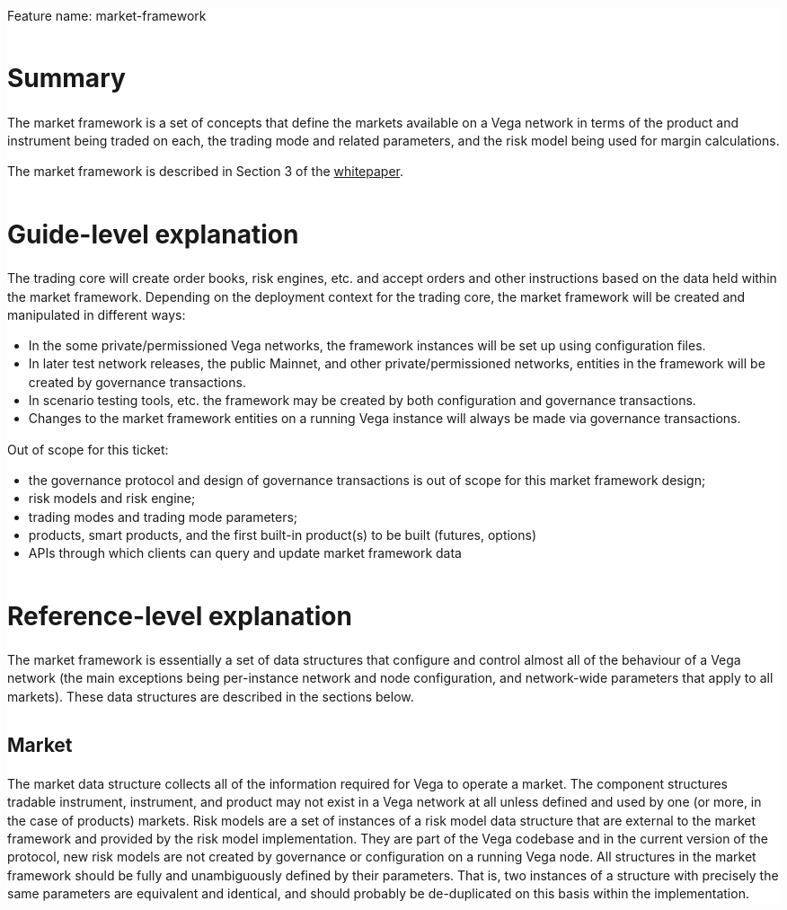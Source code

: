 Feature name: market-framework

# Summary
The market framework is a set of concepts that define the markets available on a Vega network in terms of the product and instrument being traded on each, the trading mode and related parameters, and the risk model being used for margin calculations.

The market framework is described in Section 3 of the [whitepaper](https://vega.xyz/papers/vega-protocol-whitepaper.pdf).

# Guide-level explanation
The trading core will create order books, risk engines, etc. and accept orders and other instructions based on the data held within the market framework. Depending on the deployment context for the trading core, the market framework will be created and manipulated in different ways:

- In the some private/permissioned Vega networks, the framework instances will be set up using configuration files.
- In later test network releases, the public Mainnet, and other private/permissioned networks, entities in the framework will be created by governance transactions.
- In scenario testing tools, etc. the framework may be created by both configuration and governance transactions.
- Changes to the market framework entities on a running Vega instance will always be made via governance transactions.

Out of scope for this ticket: 

- the governance protocol and design of governance transactions is out of scope for this market framework design;
- risk models and risk engine;
- trading modes and trading mode parameters;
- products, smart products, and the first built-in product(s) to be built (futures, options)
- APIs through which clients can query and update market framework data  

# Reference-level explanation
The market framework is essentially a set of data structures that configure and control almost all of the behaviour of a Vega network (the main exceptions being per-instance network and node configuration, and network-wide parameters that apply to all markets). These data structures are described in the sections below.


## Market

The market data structure collects all of the information required for Vega to operate a market. The component structures tradable instrument, instrument, and product may not exist in a Vega network at all unless defined and used by one (or more, in the case of products) markets. Risk models are a set of instances of a risk model data structure that are external to the market framework and provided by the risk model implementation. They are part of the Vega codebase and in the current version of the protocol, new risk models are not created by governance or configuration on a running Vega node. All structures in the market framework should be fully and unambiguously defined by their parameters. That is, two instances of a structure with precisely the same parameters are equivalent and identical, and should probably be de-duplicated on this basis within the implementation.
